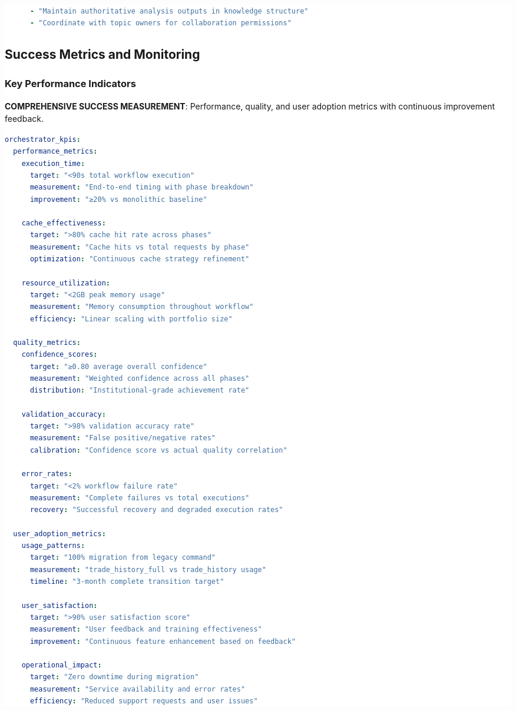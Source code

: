 ```yaml
      - "Maintain authoritative analysis outputs in knowledge structure"
      - "Coordinate with topic owners for collaboration permissions"
```

## Success Metrics and Monitoring

### Key Performance Indicators

**COMPREHENSIVE SUCCESS MEASUREMENT**: Performance, quality, and user adoption metrics with continuous improvement feedback.

```yaml
orchestrator_kpis:
  performance_metrics:
    execution_time:
      target: "<90s total workflow execution"
      measurement: "End-to-end timing with phase breakdown"
      improvement: "≥20% vs monolithic baseline"

    cache_effectiveness:
      target: ">80% cache hit rate across phases"
      measurement: "Cache hits vs total requests by phase"
      optimization: "Continuous cache strategy refinement"

    resource_utilization:
      target: "<2GB peak memory usage"
      measurement: "Memory consumption throughout workflow"
      efficiency: "Linear scaling with portfolio size"

  quality_metrics:
    confidence_scores:
      target: "≥0.80 average overall confidence"
      measurement: "Weighted confidence across all phases"
      distribution: "Institutional-grade achievement rate"

    validation_accuracy:
      target: ">98% validation accuracy rate"
      measurement: "False positive/negative rates"
      calibration: "Confidence score vs actual quality correlation"

    error_rates:
      target: "<2% workflow failure rate"
      measurement: "Complete failures vs total executions"
      recovery: "Successful recovery and degraded execution rates"

  user_adoption_metrics:
    usage_patterns:
      target: "100% migration from legacy command"
      measurement: "trade_history_full vs trade_history usage"
      timeline: "3-month complete transition target"

    user_satisfaction:
      target: ">90% user satisfaction score"
      measurement: "User feedback and training effectiveness"
      improvement: "Continuous feature enhancement based on feedback"

    operational_impact:
      target: "Zero downtime during migration"
      measurement: "Service availability and error rates"
      efficiency: "Reduced support requests and user issues"
```
